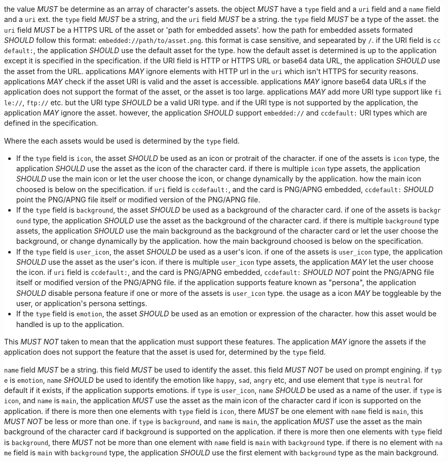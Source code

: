 the value *MUST* be determine as an array of character's assets. the object *MUST* have a `type` field and a `uri` field and a `name` field and a `uri` ext. the `type` field *MUST* be a string, and the `uri` field *MUST* be a string. the `type` field *MUST* be a type of the asset. the `uri` field *MUST* be a HTTPS URL of the asset or 'path for embedded assets'. how the path for embedded assets formated *SHOULD* follow this format: `embedded://path/to/asset.png`. this format is case sensitive, and sepearated by `/`. if the URI field is `ccdefault:`, the application *SHOULD* use the default asset for the type. how the default asset is determined is up to the application except it is specified in the specification. if the URI field is HTTP or HTTPS URL or base64 data URL, the application *SHOULD* use the asset from the URL. applications *MAY* ignore elements with HTTP url in the `uri` which isn't HTTPS for security reasons. applications *MAY* check if the asset URI is valid and the asset is accessible. applications *MAY* ignore base64 data URLs if the application does not support the format of the asset, or the asset is too large. applications *MAY* add more URI type support like `file://`, `ftp://` etc. but the URI type *SHOULD* be a valid URI type. and if the URI type is not supported by the application, the application *MAY* ignore the asset. however, the application *SHOULD* support `embedded://` and `ccdefault:` URI types which are defined in the specification.

Where the each assets would be used is determined by the `type` field. 
- If the `type` field is `icon`, the asset *SHOULD* be used as an icon or protrait of the character. if one of the assets is `icon` type, the application *SHOULD* use the asset as the icon of the character card. if there is multiple `icon` type assets, the application *SHOULD* use the main icon or let the user choose the icon, or change dynamically by the application. how the main icon choosed is below on the specification. if `uri` field is `ccdefault:`, and the card is PNG/APNG embedded, `ccdefault:` *SHOULD* point the PNG/APNG file itself or modified version of the PNG/APNG file.
- If the `type` field is `background`, the asset *SHOULD* be used as a background of the character card. if one of the assets is `background` type, the application *SHOULD* use the asset as the background of the character card. if there is multiple `background` type assets, the application *SHOULD* use the main background as the background of the character card or let the user choose the background, or change dynamically by the application. how the main background choosed is below on the specification.
- If the `type` field is `user_icon`, the asset *SHOULD* be used as a user's icon. if one of the assets is `user_icon` type, the application *SHOULD* use the asset as the user's icon. if there is multiple `user_icon` type assets, the application *MAY* let the user choose the icon. if `uri` field is `ccdefault:`, and the card is PNG/APNG embedded, `ccdefault:` *SHOULD NOT* point the PNG/APNG file itself or modified version of the PNG/APNG file. if the application supports feature known as "persona", the application *SHOULD* disable persona feature if one or more of the assets is `user_icon` type. the usage as a icon *MAY* be toggleable by the user, or application's persona settings.
- If the `type` field is `emotion`, the asset *SHOULD* be used as an emotion or expression of the character. how this asset would be handled is up to the application.

This *MUST NOT* taken to mean that the application must support these features. The application *MAY* ignore the assets if the application does not support the feature that the asset is used for, determined by the `type` field.

`name` field *MUST* be a string. this field *MUST* be used to identify the asset. this field *MUST NOT* be used on prompt engining. if `type` is `emotion`, `name` *SHOULD* be used to identify the emotion like `happy`, `sad`, `angry` etc, and use element that `type` is `neutral` for default if it exists, if the application supports emotions. if `type` is `user_icon`, `name` *SHOULD* be used as a name of the user. if `type` is `icon`, and `name` is `main`, the application *MUST* use the asset as the main icon of the character card if icon is supported on the application. if there is more then one elements with `type` field is `icon`, there *MUST* be one element with `name` field is `main`, this *MUST NOT* be less or more than one. if `type` is `background`, and `name` is `main`, the application *MUST* use the asset as the main background of the character card if background is supported on the application. if there is more then one elements with `type` field is `background`, there *MUST* not be more than one element with `name` field is `main` with `background` type. if there is no element with `name` field is `main` with `background` type, the application *SHOULD* use the first element with `background` type as the main background.
